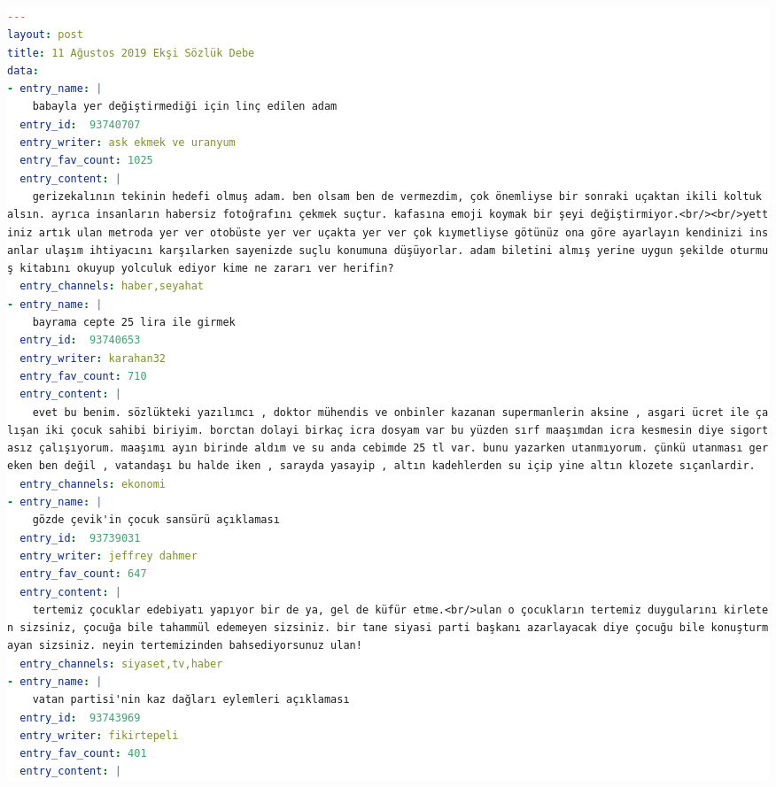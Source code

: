 ```yaml
---
layout: post
title: 11 Ağustos 2019 Ekşi Sözlük Debe
data:
- entry_name: |
    babayla yer değiştirmediği için linç edilen adam
  entry_id:  93740707
  entry_writer: ask ekmek ve uranyum
  entry_fav_count: 1025
  entry_content: |
    gerizekalının tekinin hedefi olmuş adam. ben olsam ben de vermezdim, çok önemliyse bir sonraki uçaktan ikili koltuk alsın. ayrıca insanların habersiz fotoğrafını çekmek suçtur. kafasına emoji koymak bir şeyi değiştirmiyor.<br/><br/>yettiniz artık ulan metroda yer ver otobüste yer ver uçakta yer ver çok kıymetliyse götünüz ona göre ayarlayın kendinizi insanlar ulaşım ihtiyacını karşılarken sayenizde suçlu konumuna düşüyorlar. adam biletini almış yerine uygun şekilde oturmuş kitabını okuyup yolculuk ediyor kime ne zararı ver herifin?
  entry_channels: haber,seyahat
- entry_name: |
    bayrama cepte 25 lira ile girmek
  entry_id:  93740653
  entry_writer: karahan32
  entry_fav_count: 710
  entry_content: |
    evet bu benim. sözlükteki yazılımcı , doktor mühendis ve onbinler kazanan supermanlerin aksine , asgari ücret ile çalışan iki çocuk sahibi biriyim. borctan dolayi birkaç icra dosyam var bu yüzden sırf maaşımdan icra kesmesin diye sigortasız çalışıyorum. maaşımı ayın birinde aldım ve su anda cebimde 25 tl var. bunu yazarken utanmıyorum. çünkü utanması gereken ben değil , vatandaşı bu halde iken , sarayda yasayip , altın kadehlerden su içip yine altın klozete sıçanlardir.
  entry_channels: ekonomi
- entry_name: |
    gözde çevik'in çocuk sansürü açıklaması
  entry_id:  93739031
  entry_writer: jeffrey dahmer
  entry_fav_count: 647
  entry_content: |
    tertemiz çocuklar edebiyatı yapıyor bir de ya, gel de küfür etme.<br/>ulan o çocukların tertemiz duygularını kirleten sizsiniz, çocuğa bile tahammül edemeyen sizsiniz. bir tane siyasi parti başkanı azarlayacak diye çocuğu bile konuşturmayan sizsiniz. neyin tertemizinden bahsediyorsunuz ulan!
  entry_channels: siyaset,tv,haber
- entry_name: |
    vatan partisi'nin kaz dağları eylemleri açıklaması
  entry_id:  93743969
  entry_writer: fikirtepeli
  entry_fav_count: 401
  entry_content: |
```